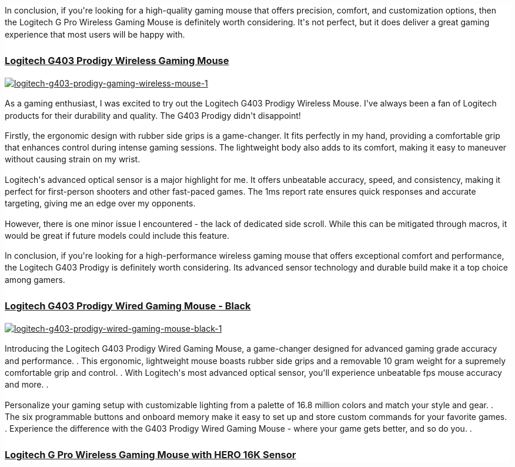 In conclusion, if you're looking for a high-quality gaming mouse that offers precision, comfort, and customization options, then the Logitech G Pro Wireless Gaming Mouse is definitely worth considering. It's not perfect, but it does deliver a great gaming experience that most users will be happy with. 


### [Logitech G403 Prodigy Wireless Gaming Mouse](https://serp.ly/@serpgames/amazon/logitech-pro-gaming-mouse?utm_source=serpgames&utm_medium=website&utm_campaign=serp.games&utm_content=logitech-pro-gaming-mouse&utm_term=logitech-g403-prodigy-wireless-gaming-mouse)

<div class="image"><a href="https://serp.ly/@serpgames/amazon/logitech-pro-gaming-mouse?utm_source=serpgames&utm_medium=website&utm_campaign=serp.games&utm_content=logitech-pro-gaming-mouse&utm_term=logitech-g403-prodigy-gaming-wireless-mouse-1"><img alt="logitech-g403-prodigy-gaming-wireless-mouse-1" src="https://imagedelivery.net/vy2bglCGN6hEeWOnSe2c7A/logitech-g403-prodigy-gaming-wireless-mouse-1/w=720,h=540,fit=pad,background=black"/></a></div>

As a gaming enthusiast, I was excited to try out the Logitech G403 Prodigy Wireless Mouse. I've always been a fan of Logitech products for their durability and quality. The G403 Prodigy didn't disappoint! 

Firstly, the ergonomic design with rubber side grips is a game-changer. It fits perfectly in my hand, providing a comfortable grip that enhances control during intense gaming sessions. The lightweight body also adds to its comfort, making it easy to maneuver without causing strain on my wrist. 

Logitech's advanced optical sensor is a major highlight for me. It offers unbeatable accuracy, speed, and consistency, making it perfect for first-person shooters and other fast-paced games. The 1ms report rate ensures quick responses and accurate targeting, giving me an edge over my opponents. 

However, there is one minor issue I encountered - the lack of dedicated side scroll. While this can be mitigated through macros, it would be great if future models could include this feature. 

In conclusion, if you're looking for a high-performance wireless gaming mouse that offers exceptional comfort and performance, the Logitech G403 Prodigy is definitely worth considering. Its advanced sensor technology and durable build make it a top choice among gamers. 


### [Logitech G403 Prodigy Wired Gaming Mouse - Black](https://serp.ly/@serpgames/amazon/logitech-pro-gaming-mouse?utm_source=serpgames&utm_medium=website&utm_campaign=serp.games&utm_content=logitech-pro-gaming-mouse&utm_term=logitech-g403-prodigy-wired-gaming-mouse-black)

<div class="image"><a href="https://serp.ly/@serpgames/amazon/logitech-pro-gaming-mouse?utm_source=serpgames&utm_medium=website&utm_campaign=serp.games&utm_content=logitech-pro-gaming-mouse&utm_term=logitech-g403-prodigy-wired-gaming-mouse-black-1"><img alt="logitech-g403-prodigy-wired-gaming-mouse-black-1" src="https://imagedelivery.net/vy2bglCGN6hEeWOnSe2c7A/logitech-g403-prodigy-wired-gaming-mouse-black-1/w=720,h=540,fit=pad,background=black"/></a></div>

Introducing the Logitech G403 Prodigy Wired Gaming Mouse, a game-changer designed for advanced gaming grade accuracy and performance. . This ergonomic, lightweight mouse boasts rubber side grips and a removable 10 gram weight for a supremely comfortable grip and control. . With Logitech's most advanced optical sensor, you'll experience unbeatable fps mouse accuracy and more. . 

Personalize your gaming setup with customizable lighting from a palette of 16.8 million colors and match your style and gear. . The six programmable buttons and onboard memory make it easy to set up and store custom commands for your favorite games. . Experience the difference with the G403 Prodigy Wired Gaming Mouse - where your game gets better, and so do you. . 


### [Logitech G Pro Wireless Gaming Mouse with HERO 16K Sensor](https://serp.ly/@serpgames/amazon/logitech-pro-gaming-mouse?utm_source=serpgames&utm_medium=website&utm_campaign=serp.games&utm_content=logitech-pro-gaming-mouse&utm_term=logitech-g-pro-wireless-gaming-mouse-with-hero-16k-sensor)

